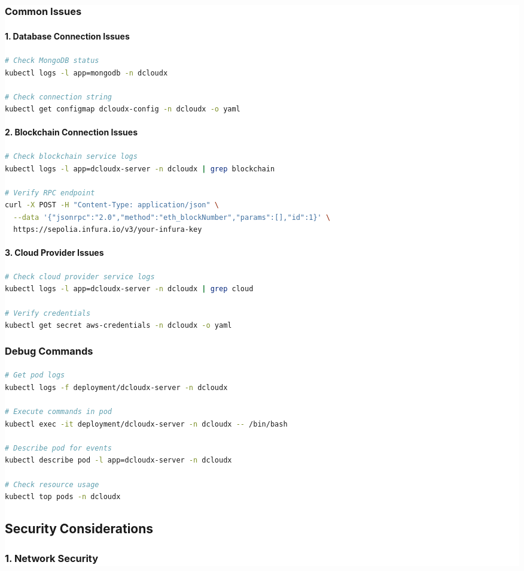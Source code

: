 ### Common Issues

#### 1. Database Connection Issues

```bash
# Check MongoDB status
kubectl logs -l app=mongodb -n dcloudx

# Check connection string
kubectl get configmap dcloudx-config -n dcloudx -o yaml
```

#### 2. Blockchain Connection Issues

```bash
# Check blockchain service logs
kubectl logs -l app=dcloudx-server -n dcloudx | grep blockchain

# Verify RPC endpoint
curl -X POST -H "Content-Type: application/json" \
  --data '{"jsonrpc":"2.0","method":"eth_blockNumber","params":[],"id":1}' \
  https://sepolia.infura.io/v3/your-infura-key
```

#### 3. Cloud Provider Issues

```bash
# Check cloud provider service logs
kubectl logs -l app=dcloudx-server -n dcloudx | grep cloud

# Verify credentials
kubectl get secret aws-credentials -n dcloudx -o yaml
```

### Debug Commands

```bash
# Get pod logs
kubectl logs -f deployment/dcloudx-server -n dcloudx

# Execute commands in pod
kubectl exec -it deployment/dcloudx-server -n dcloudx -- /bin/bash

# Describe pod for events
kubectl describe pod -l app=dcloudx-server -n dcloudx

# Check resource usage
kubectl top pods -n dcloudx
```

## Security Considerations

### 1. Network Security
